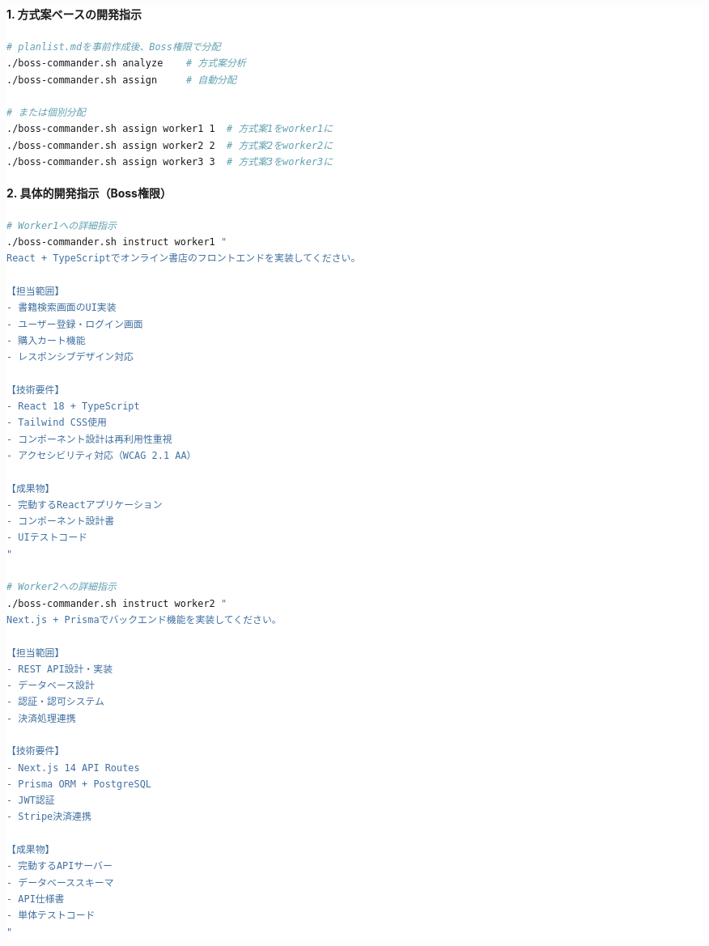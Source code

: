 #### 1. 方式案ベースの開発指示

```bash
# planlist.mdを事前作成後、Boss権限で分配
./boss-commander.sh analyze    # 方式案分析
./boss-commander.sh assign     # 自動分配

# または個別分配
./boss-commander.sh assign worker1 1  # 方式案1をworker1に
./boss-commander.sh assign worker2 2  # 方式案2をworker2に
./boss-commander.sh assign worker3 3  # 方式案3をworker3に
```

#### 2. 具体的開発指示（Boss権限）

```bash
# Worker1への詳細指示
./boss-commander.sh instruct worker1 "
React + TypeScriptでオンライン書店のフロントエンドを実装してください。

【担当範囲】
- 書籍検索画面のUI実装
- ユーザー登録・ログイン画面
- 購入カート機能
- レスポンシブデザイン対応

【技術要件】
- React 18 + TypeScript
- Tailwind CSS使用
- コンポーネント設計は再利用性重視
- アクセシビリティ対応（WCAG 2.1 AA）

【成果物】
- 完動するReactアプリケーション
- コンポーネント設計書
- UIテストコード
"

# Worker2への詳細指示
./boss-commander.sh instruct worker2 "
Next.js + Prismaでバックエンド機能を実装してください。

【担当範囲】
- REST API設計・実装
- データベース設計
- 認証・認可システム
- 決済処理連携

【技術要件】
- Next.js 14 API Routes
- Prisma ORM + PostgreSQL
- JWT認証
- Stripe決済連携

【成果物】
- 完動するAPIサーバー
- データベーススキーマ
- API仕様書
- 単体テストコード
"
```
